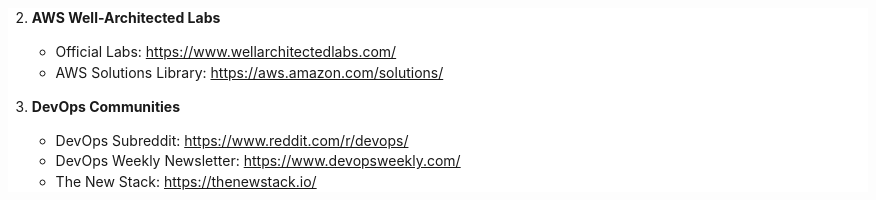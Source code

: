 2. **AWS Well-Architected Labs**
   - Official Labs: https://www.wellarchitectedlabs.com/
   - AWS Solutions Library: https://aws.amazon.com/solutions/

3. **DevOps Communities**
   - DevOps Subreddit: https://www.reddit.com/r/devops/
   - DevOps Weekly Newsletter: https://www.devopsweekly.com/
   - The New Stack: https://thenewstack.io/



